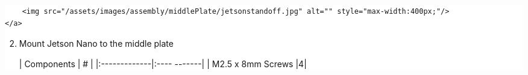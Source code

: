         <img src="/assets/images/assembly/middlePlate/jetsonstandoff.jpg" alt="" style="max-width:400px;"/>
    </a>

2. Mount Jetson Nano to the middle plate

    | Components     | #         | 
    |:-------------|:---- -------|
    | M2.5 x 8mm Screws        |4| 

    <a class="image-link" href="/assets/images/assembly/middlePlate/jeston2plate.jpg">